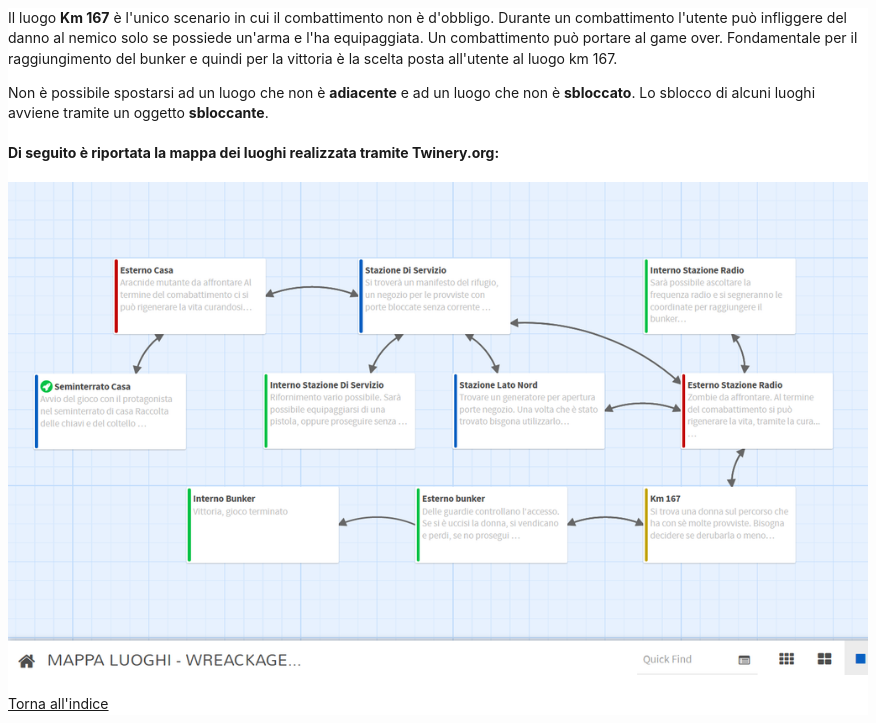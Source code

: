 Il luogo **Km 167** è l'unico scenario in cui il combattimento non è d'obbligo. Durante un combattimento l'utente può infliggere del danno al nemico solo se possiede un'arma e l'ha
equipaggiata. Un combattimento può portare al game over. Fondamentale per il raggiungimento del bunker e quindi per la vittoria è la scelta posta all'utente al luogo km 167.

Non è possibile spostarsi ad un luogo che non è **adiacente** e ad un luogo che non è **sbloccato**. Lo sblocco di alcuni luoghi avviene tramite un oggetto **sbloccante**.

#### Di seguito è riportata la mappa dei luoghi realizzata tramite Twinery.org:

![Mappa Luoghi](drawings/mappa_luoghi.png)

[Torna all'indice](#indice)
